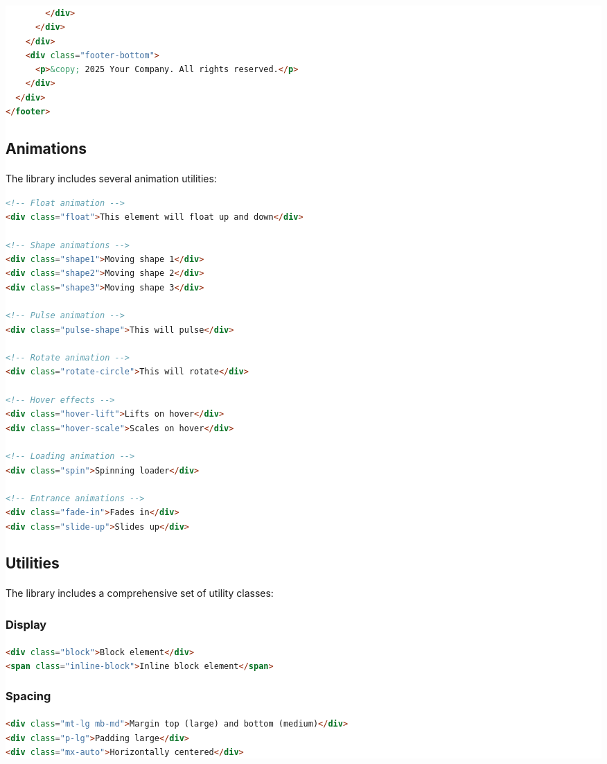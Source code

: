 ```html
        </div>
      </div>
    </div>
    <div class="footer-bottom">
      <p>&copy; 2025 Your Company. All rights reserved.</p>
    </div>
  </div>
</footer>
```

## Animations

The library includes several animation utilities:

```html
<!-- Float animation -->
<div class="float">This element will float up and down</div>

<!-- Shape animations -->
<div class="shape1">Moving shape 1</div>
<div class="shape2">Moving shape 2</div>
<div class="shape3">Moving shape 3</div>

<!-- Pulse animation -->
<div class="pulse-shape">This will pulse</div>

<!-- Rotate animation -->
<div class="rotate-circle">This will rotate</div>

<!-- Hover effects -->
<div class="hover-lift">Lifts on hover</div>
<div class="hover-scale">Scales on hover</div>

<!-- Loading animation -->
<div class="spin">Spinning loader</div>

<!-- Entrance animations -->
<div class="fade-in">Fades in</div>
<div class="slide-up">Slides up</div>
```

## Utilities

The library includes a comprehensive set of utility classes:

### Display
```html
<div class="block">Block element</div>
<span class="inline-block">Inline block element</span>
```

### Spacing
```html
<div class="mt-lg mb-md">Margin top (large) and bottom (medium)</div>
<div class="p-lg">Padding large</div>
<div class="mx-auto">Horizontally centered</div>
```
